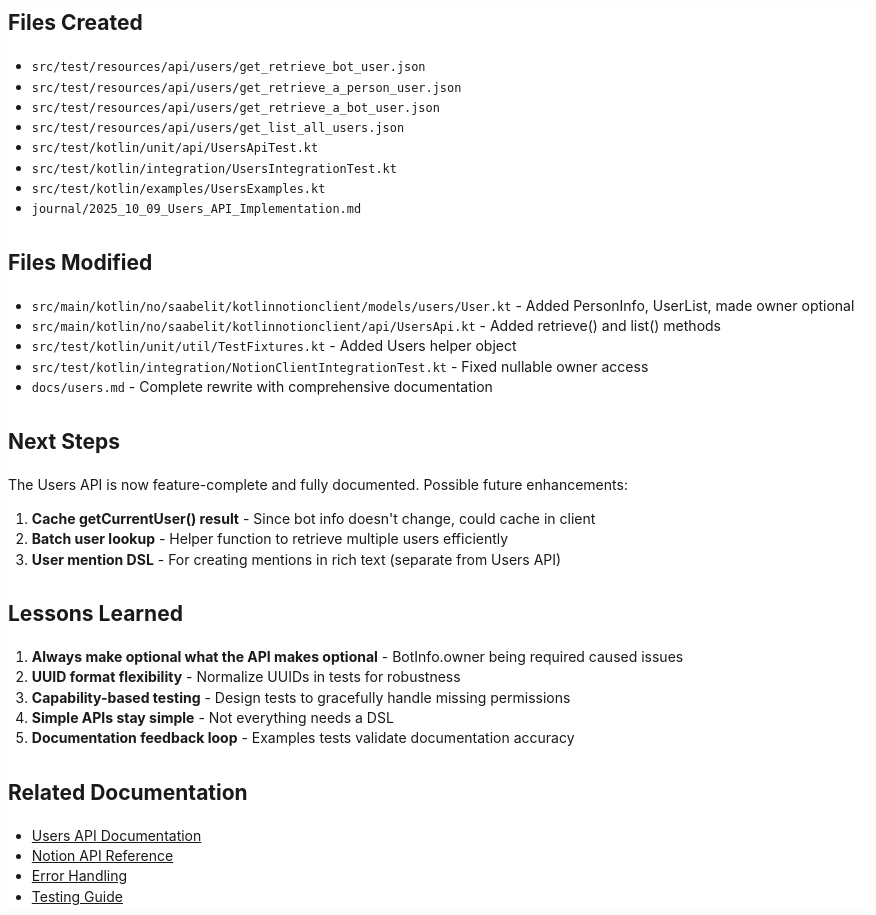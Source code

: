 ## Files Created

- `src/test/resources/api/users/get_retrieve_bot_user.json`
- `src/test/resources/api/users/get_retrieve_a_person_user.json`
- `src/test/resources/api/users/get_retrieve_a_bot_user.json`
- `src/test/resources/api/users/get_list_all_users.json`
- `src/test/kotlin/unit/api/UsersApiTest.kt`
- `src/test/kotlin/integration/UsersIntegrationTest.kt`
- `src/test/kotlin/examples/UsersExamples.kt`
- `journal/2025_10_09_Users_API_Implementation.md`

## Files Modified

- `src/main/kotlin/no/saabelit/kotlinnotionclient/models/users/User.kt` - Added PersonInfo, UserList, made owner optional
- `src/main/kotlin/no/saabelit/kotlinnotionclient/api/UsersApi.kt` - Added retrieve() and list() methods
- `src/test/kotlin/unit/util/TestFixtures.kt` - Added Users helper object
- `src/test/kotlin/integration/NotionClientIntegrationTest.kt` - Fixed nullable owner access
- `docs/users.md` - Complete rewrite with comprehensive documentation

## Next Steps

The Users API is now feature-complete and fully documented. Possible future enhancements:

1. **Cache getCurrentUser() result** - Since bot info doesn't change, could cache in client
2. **Batch user lookup** - Helper function to retrieve multiple users efficiently
3. **User mention DSL** - For creating mentions in rich text (separate from Users API)

## Lessons Learned

1. **Always make optional what the API makes optional** - BotInfo.owner being required caused issues
2. **UUID format flexibility** - Normalize UUIDs in tests for robustness
3. **Capability-based testing** - Design tests to gracefully handle missing permissions
4. **Simple APIs stay simple** - Not everything needs a DSL
5. **Documentation feedback loop** - Examples tests validate documentation accuracy

## Related Documentation

- [Users API Documentation](../docs/users.md)
- [Notion API Reference](../reference/notion-api/documentation/users_api.md)
- [Error Handling](../docs/error-handling.md)
- [Testing Guide](../docs/testing.md)
